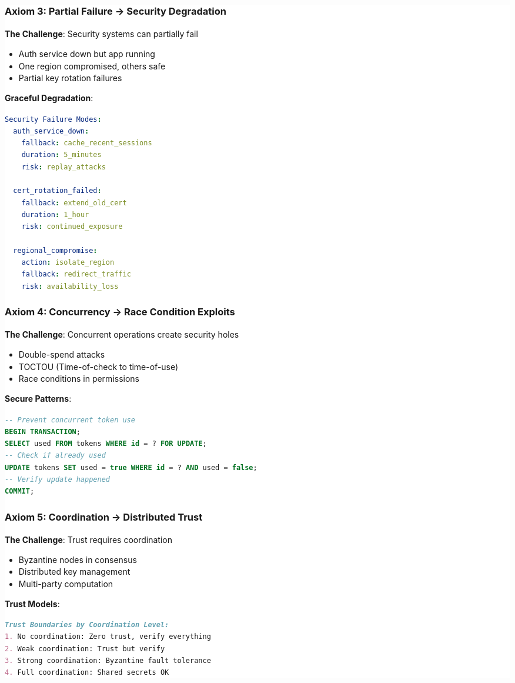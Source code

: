 ### Axiom 3: Partial Failure → Security Degradation

**The Challenge**: Security systems can partially fail
- Auth service down but app running
- One region compromised, others safe
- Partial key rotation failures

**Graceful Degradation**:
```yaml
Security Failure Modes:
  auth_service_down:
    fallback: cache_recent_sessions
    duration: 5_minutes
    risk: replay_attacks
    
  cert_rotation_failed:
    fallback: extend_old_cert
    duration: 1_hour
    risk: continued_exposure
    
  regional_compromise:
    action: isolate_region
    fallback: redirect_traffic
    risk: availability_loss
```

### Axiom 4: Concurrency → Race Condition Exploits

**The Challenge**: Concurrent operations create security holes
- Double-spend attacks
- TOCTOU (Time-of-check to time-of-use)
- Race conditions in permissions

**Secure Patterns**:
```sql
-- Prevent concurrent token use
BEGIN TRANSACTION;
SELECT used FROM tokens WHERE id = ? FOR UPDATE;
-- Check if already used
UPDATE tokens SET used = true WHERE id = ? AND used = false;
-- Verify update happened
COMMIT;
```

### Axiom 5: Coordination → Distributed Trust

**The Challenge**: Trust requires coordination
- Byzantine nodes in consensus
- Distributed key management
- Multi-party computation

**Trust Models**:
```markdown
Trust Boundaries by Coordination Level:
1. No coordination: Zero trust, verify everything
2. Weak coordination: Trust but verify
3. Strong coordination: Byzantine fault tolerance
4. Full coordination: Shared secrets OK
```
